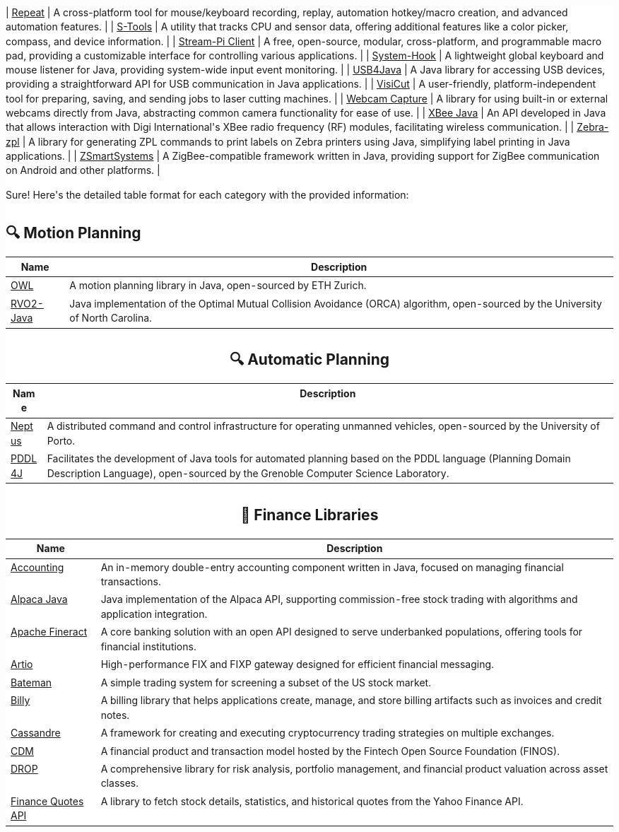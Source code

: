 | [Repeat](https://github.com/repeats/Repeat) | A cross-platform tool for mouse/keyboard recording, replay, automation hotkey/macro creation, and advanced automation features. |
| [S-Tools](https://github.com/naman14/S-Tools) | A utility that tracks CPU and sensor data, offering additional features like a color picker, compass, and device information. |
| [Stream-Pi Client](https://github.com/stream-pi/client) | A free, open-source, modular, cross-platform, and programmable macro pad, providing a customizable interface for controlling various applications. |
| [System-Hook](https://github.com/kristian/system-hook) | A lightweight global keyboard and mouse listener for Java, providing system-wide input event monitoring. |
| [USB4Java](https://github.com/usb4java/usb4java) | A Java library for accessing USB devices, providing a straightforward API for USB communication in Java applications. |
| [VisiCut](https://github.com/t-oster/VisiCut) | A user-friendly, platform-independent tool for preparing, saving, and sending jobs to laser cutting machines. |
| [Webcam Capture](https://github.com/sarxos/webcam-capture) | A library for using built-in or external webcams directly from Java, abstracting common camera functionality for ease of use. |
| [XBee Java](https://github.com/digidotcom/xbee-java) | An API developed in Java that allows interaction with Digi International's XBee radio frequency (RF) modules, facilitating wireless communication. |
| [Zebra-zpl](https://github.com/w3blogfr/zebra-zpl) | A library for generating ZPL commands to print labels on Zebra printers using Java, simplifying label printing in Java applications. |
| [ZSmartSystems](https://github.com/zsmartsystems/com.zsmartsystems.zigbee) | A ZigBee-compatible framework written in Java, providing support for ZigBee communication on Android and other platforms. |

</div>

Sure! Here's the detailed table format for each category with the provided information:

## 🔍 Motion Planning

<div align="center">

| Name | Description |
| ---- | ----------- |
| [OWL](https://github.com/idsc-frazzoli/owl) | A motion planning library in Java, open-sourced by ETH Zurich. |
| [RVO2-Java](https://github.com/snape/RVO2-Java) | Java implementation of the Optimal Mutual Collision Avoidance (ORCA) algorithm, open-sourced by the University of North Carolina. |

## 🔍 Automatic Planning

<div align="center">

| Name | Description |
| ---- | ----------- |
| [Neptus](https://github.com/LSTS/neptus) | A distributed command and control infrastructure for operating unmanned vehicles, open-sourced by the University of Porto. |
| [PDDL4J](https://github.com/pellierd/pddl4j) | Facilitates the development of Java tools for automated planning based on the PDDL language (Planning Domain Description Language), open-sourced by the Grenoble Computer Science Laboratory. |


## 🔗 Finance Libraries
<div align="center">

| Name | Description |
| ---- | ----------- |
| [Accounting](https://github.com/Nick-Triller/accounting) | An in-memory double-entry accounting component written in Java, focused on managing financial transactions. |
| [Alpaca Java](https://github.com/Petersoj/alpaca-java) | Java implementation of the Alpaca API, supporting commission-free stock trading with algorithms and application integration. |
| [Apache Fineract](https://github.com/apache/fineract) | A core banking solution with an open API designed to serve underbanked populations, offering tools for financial institutions. |
| [Artio](https://github.com/real-logic/artio) | High-performance FIX and FIXP gateway designed for efficient financial messaging. |
| [Bateman](https://github.com/fearofcode/bateman) | A simple trading system for screening a subset of the US stock market. |
| [Billy](https://github.com/premium-minds/billy) | A billing library that helps applications create, manage, and store billing artifacts such as invoices and credit notes. |
| [Cassandre](https://github.com/cassandre-tech/cassandre-trading-bot) | A framework for creating and executing cryptocurrency trading strategies on multiple exchanges. |
| [CDM](https://github.com/finos/common-domain-model) | A financial product and transaction model hosted by the Fintech Open Source Foundation (FINOS). |
| [DROP](https://github.com/lakshmiDRIP/DROP) | A comprehensive library for risk analysis, portfolio management, and financial product valuation across asset classes. |
| [Finance Quotes API](https://github.com/sstrickx/yahoofinance-api) | A library to fetch stock details, statistics, and historical quotes from the Yahoo Finance API. |